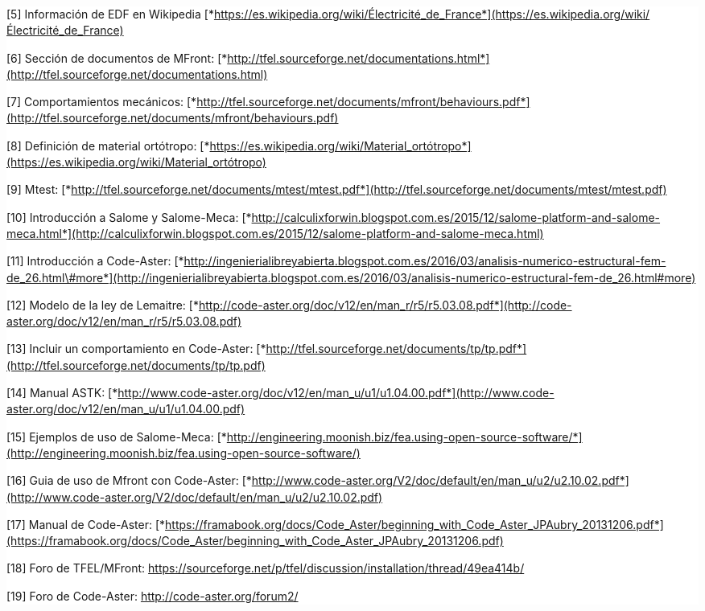 \[5\] Información de EDF en Wikipedia
[*https://es.wikipedia.org/wiki/Électricité_de_France*](https://es.wikipedia.org/wiki/Électricité_de_France)

\[6\] Sección de documentos de MFront:
[*http://tfel.sourceforge.net/documentations.html*](http://tfel.sourceforge.net/documentations.html)

\[7\] Comportamientos mecánicos:
[*http://tfel.sourceforge.net/documents/mfront/behaviours.pdf*](http://tfel.sourceforge.net/documents/mfront/behaviours.pdf)

\[8\] Definición de material ortótropo:
[*https://es.wikipedia.org/wiki/Material_ortótropo*](https://es.wikipedia.org/wiki/Material_ortótropo)

\[9\] Mtest:
[*http://tfel.sourceforge.net/documents/mtest/mtest.pdf*](http://tfel.sourceforge.net/documents/mtest/mtest.pdf)

\[10\] Introducción a Salome y Salome-Meca:
[*http://calculixforwin.blogspot.com.es/2015/12/salome-platform-and-salome-meca.html*](http://calculixforwin.blogspot.com.es/2015/12/salome-platform-and-salome-meca.html)

\[11\] Introducción a Code-Aster:
[*http://ingenierialibreyabierta.blogspot.com.es/2016/03/analisis-numerico-estructural-fem-de_26.html\#more*](http://ingenierialibreyabierta.blogspot.com.es/2016/03/analisis-numerico-estructural-fem-de_26.html#more)

\[12\] Modelo de la ley de Lemaitre:
[*http://code-aster.org/doc/v12/en/man_r/r5/r5.03.08.pdf*](http://code-aster.org/doc/v12/en/man_r/r5/r5.03.08.pdf)

\[13\] Incluir un comportamiento en Code-Aster:
[*http://tfel.sourceforge.net/documents/tp/tp.pdf*](http://tfel.sourceforge.net/documents/tp/tp.pdf)

\[14\] Manual ASTK:
[*http://www.code-aster.org/doc/v12/en/man_u/u1/u1.04.00.pdf*](http://www.code-aster.org/doc/v12/en/man_u/u1/u1.04.00.pdf)

\[15\] Ejemplos de uso de Salome-Meca:
[*http://engineering.moonish.biz/fea.using-open-source-software/*](http://engineering.moonish.biz/fea.using-open-source-software/)

\[16\] Guia de uso de Mfront con Code-Aster:
[*http://www.code-aster.org/V2/doc/default/en/man_u/u2/u2.10.02.pdf*](http://www.code-aster.org/V2/doc/default/en/man_u/u2/u2.10.02.pdf)

\[17\] Manual de Code-Aster:
[*https://framabook.org/docs/Code_Aster/beginning_with_Code_Aster_JPAubry_20131206.pdf*](https://framabook.org/docs/Code_Aster/beginning_with_Code_Aster_JPAubry_20131206.pdf)

\[18\] Foro de TFEL/MFront:
https://sourceforge.net/p/tfel/discussion/installation/thread/49ea414b/

\[19\] Foro de Code-Aster: http://code-aster.org/forum2/
